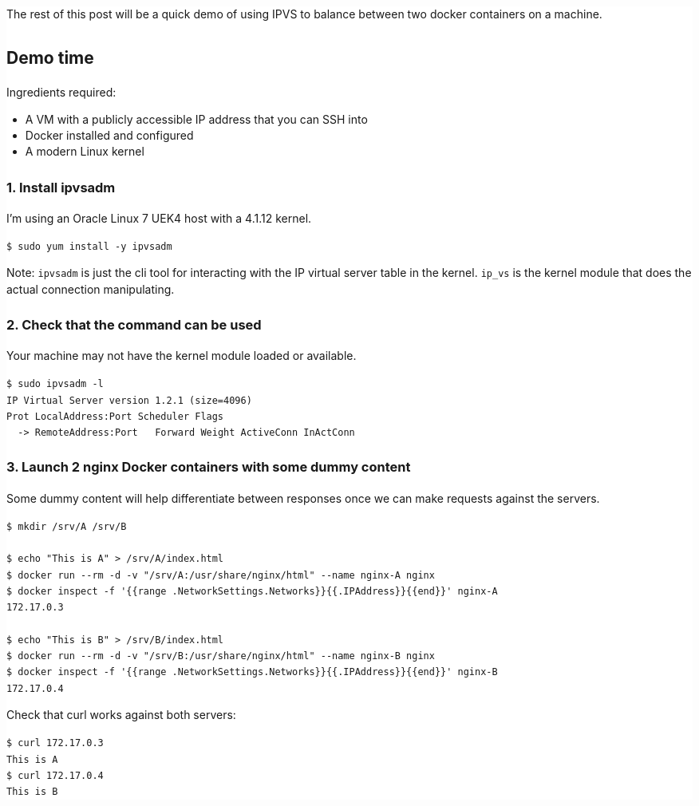 The rest of this post will be a quick demo of using IPVS to balance between two docker containers on a machine.

## Demo time

Ingredients required:

- A VM with a publicly accessible IP address that you can SSH into
- Docker installed and configured
- A modern Linux kernel

### 1. Install ipvsadm

I’m using an Oracle Linux 7 UEK4 host with a 4.1.12 kernel.

```
$ sudo yum install -y ipvsadm
```

Note: `ipvsadm` is just the cli tool for interacting with the IP virtual server table in the kernel. `ip_vs` is the kernel module that does the actual connection manipulating.

### 2. Check that the command can be used

Your machine may not have the kernel module loaded or available.

```
$ sudo ipvsadm -l
IP Virtual Server version 1.2.1 (size=4096)
Prot LocalAddress:Port Scheduler Flags
  -> RemoteAddress:Port   Forward Weight ActiveConn InActConn
```   

### 3. Launch 2 nginx Docker containers with some dummy content

Some dummy content will help differentiate between responses once we can make requests against the servers.

```
$ mkdir /srv/A /srv/B

$ echo "This is A" > /srv/A/index.html
$ docker run --rm -d -v "/srv/A:/usr/share/nginx/html" --name nginx-A nginx
$ docker inspect -f '{{range .NetworkSettings.Networks}}{{.IPAddress}}{{end}}' nginx-A
172.17.0.3

$ echo "This is B" > /srv/B/index.html
$ docker run --rm -d -v "/srv/B:/usr/share/nginx/html" --name nginx-B nginx
$ docker inspect -f '{{range .NetworkSettings.Networks}}{{.IPAddress}}{{end}}' nginx-B
172.17.0.4
```

Check that curl works against both servers:

```
$ curl 172.17.0.3
This is A
$ curl 172.17.0.4
This is B
```
